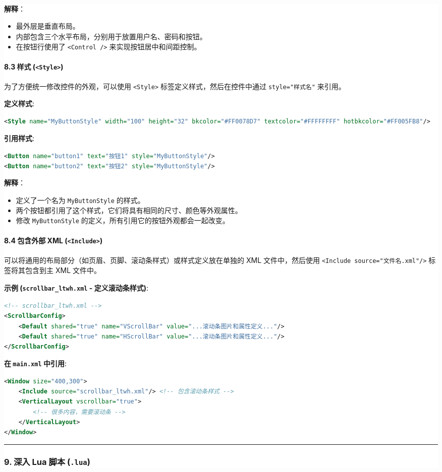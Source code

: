 **解释**：

*   最外层是垂直布局。
*   内部包含三个水平布局，分别用于放置用户名、密码和按钮。
*   在按钮行使用了 `<Control />` 来实现按钮居中和间距控制。

#### **8.3 样式 (`<Style>`)**

为了方便统一修改控件的外观，可以使用 `<Style>` 标签定义样式，然后在控件中通过 `style="样式名"` 来引用。

**定义样式**:

```xml
<Style name="MyButtonStyle" width="100" height="32" bkcolor="#FF0078D7" textcolor="#FFFFFFFF" hotbkcolor="#FF005FB8"/>
```

**引用样式**:

```xml
<Button name="button1" text="按钮1" style="MyButtonStyle"/>
<Button name="button2" text="按钮2" style="MyButtonStyle"/>
```

**解释**：

*   定义了一个名为 `MyButtonStyle` 的样式。
*   两个按钮都引用了这个样式，它们将具有相同的尺寸、颜色等外观属性。
*   修改 `MyButtonStyle` 的定义，所有引用它的按钮外观都会一起改变。

#### **8.4 包含外部 XML (`<Include>`)**

可以将通用的布局部分（如页眉、页脚、滚动条样式）或样式定义放在单独的 XML 文件中，然后使用 `<Include source="文件名.xml"/>` 标签将其包含到主 XML 文件中。

**示例 (`scrollbar_ltwh.xml` - 定义滚动条样式)**:

```xml
<!-- scrollbar_ltwh.xml -->
<ScrollbarConfig>
    <Default shared="true" name="VScrollBar" value="...滚动条图片和属性定义..."/>
    <Default shared="true" name="HScrollBar" value="...滚动条图片和属性定义..."/>
</ScrollbarConfig>
```

**在 `main.xml` 中引用**:

```xml
<Window size="400,300">
    <Include source="scrollbar_ltwh.xml"/> <!-- 包含滚动条样式 -->
    <VerticalLayout vscrollbar="true">
        <!-- 很多内容，需要滚动条 -->
    </VerticalLayout>
</Window>
```

---

### **9. 深入 Lua 脚本 (`.lua`)**
